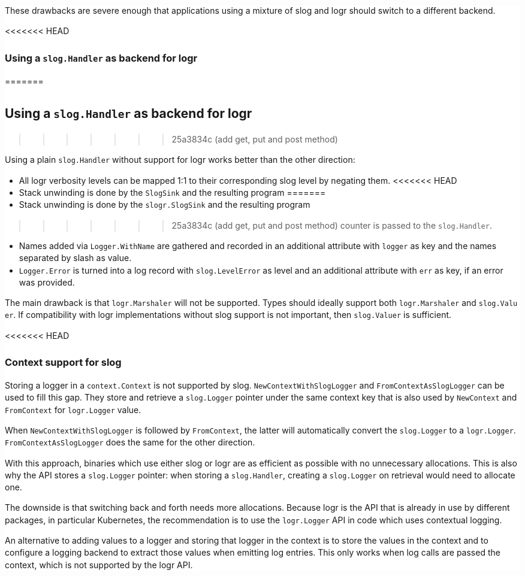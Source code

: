 These drawbacks are severe enough that applications using a mixture of slog and
logr should switch to a different backend.

<<<<<<< HEAD
### Using a `slog.Handler` as backend for logr
=======
## Using a `slog.Handler` as backend for logr
>>>>>>> 25a3834c (add get, put and post method)

Using a plain `slog.Handler` without support for logr works better than the
other direction:
- All logr verbosity levels can be mapped 1:1 to their corresponding slog level
  by negating them.
<<<<<<< HEAD
- Stack unwinding is done by the `SlogSink` and the resulting program
=======
- Stack unwinding is done by the `slogr.SlogSink` and the resulting program
>>>>>>> 25a3834c (add get, put and post method)
  counter is passed to the `slog.Handler`.
- Names added via `Logger.WithName` are gathered and recorded in an additional
  attribute with `logger` as key and the names separated by slash as value.
- `Logger.Error` is turned into a log record with `slog.LevelError` as level
  and an additional attribute with `err` as key, if an error was provided.

The main drawback is that `logr.Marshaler` will not be supported. Types should
ideally support both `logr.Marshaler` and `slog.Valuer`. If compatibility
with logr implementations without slog support is not important, then
`slog.Valuer` is sufficient.

<<<<<<< HEAD
### Context support for slog

Storing a logger in a `context.Context` is not supported by
slog. `NewContextWithSlogLogger` and `FromContextAsSlogLogger` can be
used to fill this gap. They store and retrieve a `slog.Logger` pointer
under the same context key that is also used by `NewContext` and
`FromContext` for `logr.Logger` value.

When `NewContextWithSlogLogger` is followed by `FromContext`, the latter will
automatically convert the `slog.Logger` to a
`logr.Logger`. `FromContextAsSlogLogger` does the same for the other direction.

With this approach, binaries which use either slog or logr are as efficient as
possible with no unnecessary allocations. This is also why the API stores a
`slog.Logger` pointer: when storing a `slog.Handler`, creating a `slog.Logger`
on retrieval would need to allocate one.

The downside is that switching back and forth needs more allocations. Because
logr is the API that is already in use by different packages, in particular
Kubernetes, the recommendation is to use the `logr.Logger` API in code which
uses contextual logging.

An alternative to adding values to a logger and storing that logger in the
context is to store the values in the context and to configure a logging
backend to extract those values when emitting log entries. This only works when
log calls are passed the context, which is not supported by the logr API.
